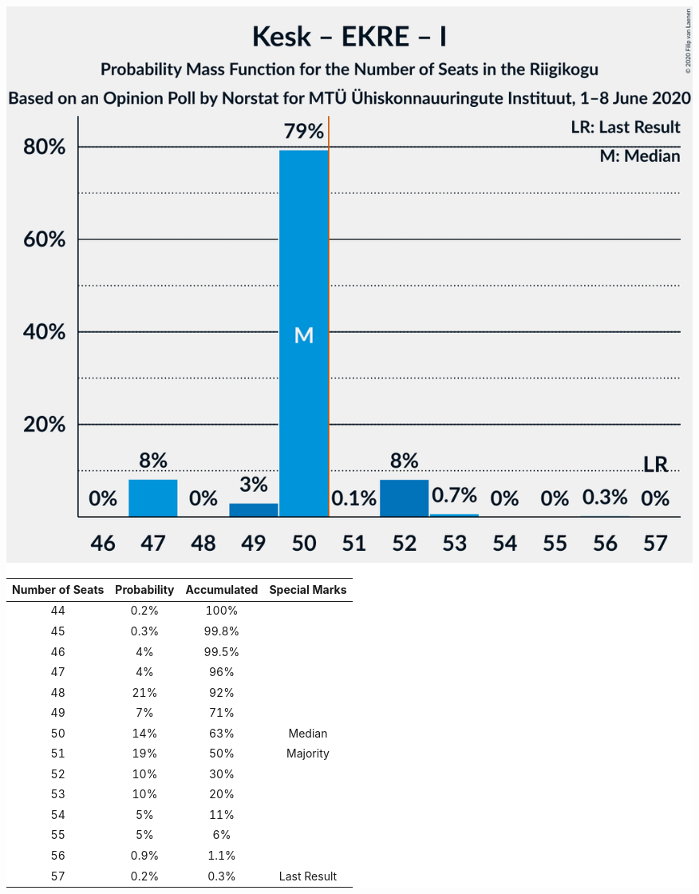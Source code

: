 ![Graph with seats probability mass function not yet produced](2020-06-08-Norstat-coalitions-seats-pmf-kesk–ekre–i.png "Seats Probability Mass Function")

| Number of Seats | Probability | Accumulated | Special Marks |
|:---------------:|:-----------:|:-----------:|:-------------:|
| 44 | 0.2% | 100% |  |
| 45 | 0.3% | 99.8% |  |
| 46 | 4% | 99.5% |  |
| 47 | 4% | 96% |  |
| 48 | 21% | 92% |  |
| 49 | 7% | 71% |  |
| 50 | 14% | 63% | Median |
| 51 | 19% | 50% | Majority |
| 52 | 10% | 30% |  |
| 53 | 10% | 20% |  |
| 54 | 5% | 11% |  |
| 55 | 5% | 6% |  |
| 56 | 0.9% | 1.1% |  |
| 57 | 0.2% | 0.3% | Last Result |
